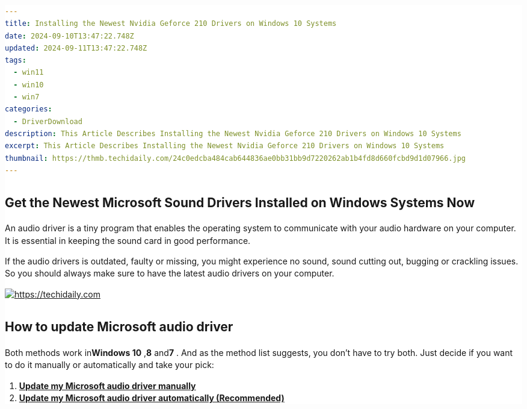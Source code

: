 ```yaml
---
title: Installing the Newest Nvidia Geforce 210 Drivers on Windows 10 Systems
date: 2024-09-10T13:47:22.748Z
updated: 2024-09-11T13:47:22.748Z
tags:
  - win11
  - win10
  - win7
categories:
  - DriverDownload
description: This Article Describes Installing the Newest Nvidia Geforce 210 Drivers on Windows 10 Systems
excerpt: This Article Describes Installing the Newest Nvidia Geforce 210 Drivers on Windows 10 Systems
thumbnail: https://thmb.techidaily.com/24c0edcba484cab644836ae0bb31bb9d7220262ab1b4fd8d660fcbd9d1d07966.jpg
---
```


## Get the Newest Microsoft Sound Drivers Installed on Windows Systems Now

An audio driver is a tiny program that enables the operating system to communicate with your audio hardware on your computer. It is essential in keeping the sound card in good performance.

 If the audio drivers is outdated, faulty or missing, you might experience no sound, sound cutting out, bugging or crackling issues. So you should always make sure to have the latest audio drivers on your computer.






<a href="https://unicoeye.pxf.io/c/5597632/2134249/18498" target="_top" id="2134249">
  <img src="//a.impactradius-go.com/display-ad/18498-2134249" border="0" alt="https://techidaily.com" width="728" height="90"/>
</a>
<img height="0" width="0" src="https://unicoeye.pxf.io/i/5597632/2134249/18498" style="position:absolute;visibility:hidden;" border="0" />





## How to update Microsoft audio driver

 Both methods work in**Windows 10** ,**8** and**7** . And as the method list suggests, you don’t have to try both. Just decide if you want to do it manually or automatically and take your pick:

1. **[Update my Microsoft audio driver manually](https://tools.techidaily.com/drivereasy/download/)**
2. **[Update my Microsoft audio driver automatically (Recommended)](https://tools.techidaily.com/drivereasy/download/)**



